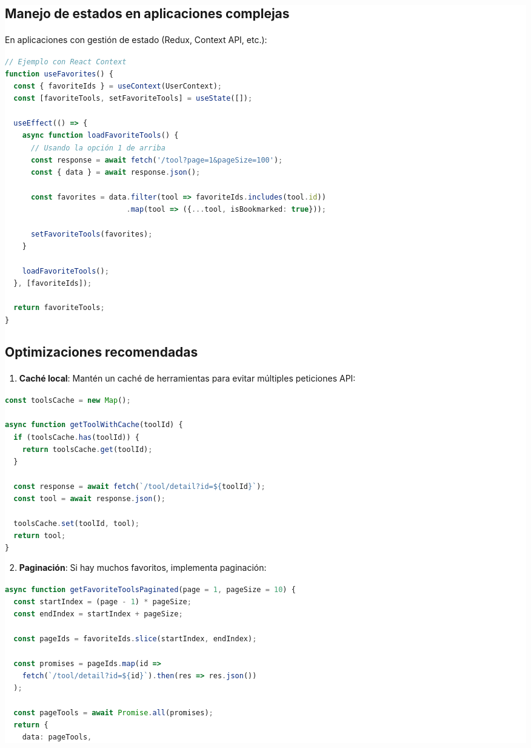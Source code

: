 ## Manejo de estados en aplicaciones complejas

En aplicaciones con gestión de estado (Redux, Context API, etc.):

```typescript
// Ejemplo con React Context
function useFavorites() {
  const { favoriteIds } = useContext(UserContext);
  const [favoriteTools, setFavoriteTools] = useState([]);
  
  useEffect(() => {
    async function loadFavoriteTools() {
      // Usando la opción 1 de arriba
      const response = await fetch('/tool?page=1&pageSize=100');
      const { data } = await response.json();
      
      const favorites = data.filter(tool => favoriteIds.includes(tool.id))
                            .map(tool => ({...tool, isBookmarked: true}));
      
      setFavoriteTools(favorites);
    }
    
    loadFavoriteTools();
  }, [favoriteIds]);
  
  return favoriteTools;
}
```

## Optimizaciones recomendadas

1. **Caché local**: Mantén un caché de herramientas para evitar múltiples peticiones API:

```typescript
const toolsCache = new Map();

async function getToolWithCache(toolId) {
  if (toolsCache.has(toolId)) {
    return toolsCache.get(toolId);
  }
  
  const response = await fetch(`/tool/detail?id=${toolId}`);
  const tool = await response.json();
  
  toolsCache.set(toolId, tool);
  return tool;
}
```

2. **Paginación**: Si hay muchos favoritos, implementa paginación:

```typescript
async function getFavoriteToolsPaginated(page = 1, pageSize = 10) {
  const startIndex = (page - 1) * pageSize;
  const endIndex = startIndex + pageSize;
  
  const pageIds = favoriteIds.slice(startIndex, endIndex);
  
  const promises = pageIds.map(id => 
    fetch(`/tool/detail?id=${id}`).then(res => res.json())
  );
  
  const pageTools = await Promise.all(promises);
  return {
    data: pageTools,
```